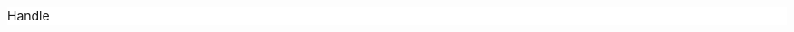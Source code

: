   Handle<Script> script(factory->NewScript(original_source_));
  DCHECK_IMPLIES(isolate_->NeedsSourcePositions(), script->has_line_ends());
  DebuggableStackFrameIterator it(isolate_);
  if (!it.done() && it.is_javascript()) {
    FrameSummary summary = it.GetTopValidFrame();
    script->set_eval_from_shared(summary.AsJavaScript().function()->shared());
    if (IsScript(*summary.script())) {
      script->set_origin_options(
          Cast<Script>(*summary.script())->origin_options());
    }
  }

  // We should sent compile error event because we compile JSON object in
  // separated source file.
  isolate()->debug()->OnCompileError(script);
  MessageLocation location(script, pos, pos + 1);
  isolate()->ThrowAt(factory->NewSyntaxError(message, arg, arg2, arg3),
                     &location);

  // Move the cursor to the end so we won't be able to proceed parsing.
  cursor_ = end_;
}

template <typename Char>
void JsonParser<Char>::ReportUnexpectedCharacter(base::uc32 c) {
  JsonToken token = JsonToken::ILLEGAL;
  if (c == kEndOfString) {
    token = JsonToken::EOS;
  } else if (c <= unibrow::Latin1::kMaxChar) {
    token = one_char_json_tokens[c];
  }
  return ReportUnexpectedToken(token);
}

template <typename Char>
JsonParser<Char>::~JsonParser() {
  if (StringShape(*source_).IsExternal()) {
    // Check that the string shape hasn't changed. Otherwise our GC hooks are
    // broken.
    Cast<SeqExternalString>(*source_);
  } else {
    // Check that the string shape hasn't changed. Otherwise our GC hooks are
    // broken.
    Cast<SeqString>(*source_);
    isolate()->main_thread_local_heap()->RemoveGCEpilogueCallback(
        UpdatePointersCallback, this);
  }
}

template <typename Char>
MaybeHandle<Object> JsonParser<Char>::ParseJson(DirectHandle<Object> reviver) {
  Handle<Object> result;
  // Only record the val node when reviver is callable.
  bool reviver_is_callable = IsCallable(*reviver);
  bool should_track_json_source = reviver_is_callable;
  if (V8_UNLIKELY(should_track_json_source)) {
    ASSIGN_RETURN_ON_EXCEPTION(isolate(), result, ParseJsonValue<true>());
  } else {
    ASSIGN_RETURN_ON_EXCEPTION(isolate(), result, ParseJsonValueRecursive());
  }
